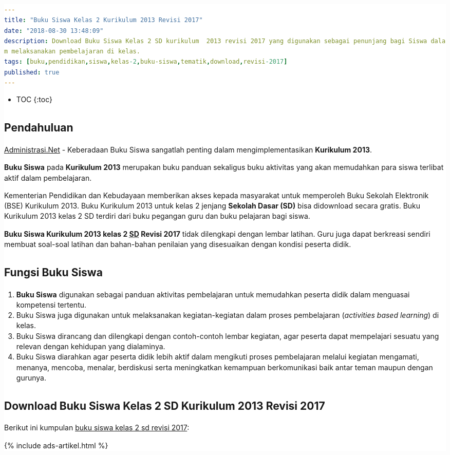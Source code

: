```yaml
---
title: "Buku Siswa Kelas 2 Kurikulum 2013 Revisi 2017"
date: "2018-08-30 13:48:09"
description: Download Buku Siswa Kelas 2 SD kurikulum  2013 revisi 2017 yang digunakan sebagai penunjang bagi Siswa dalam melaksanakan pembelajaran di kelas.
tags: [buku,pendidikan,siswa,kelas-2,buku-siswa,tematik,download,revisi-2017]
published: true
---
```


* TOC
{:toc}

## Pendahuluan
[Administrasi.Net](/ "Administrasi.Net") - Keberadaan Buku Siswa sangatlah penting dalam mengimplementasikan **Kurikulum 2013**. 

**Buku Siswa** pada **Kurikulum 2013** merupakan buku panduan sekaligus buku aktivitas yang akan memudahkan para siswa terlibat aktif dalam pembelajaran.

Kementerian Pendidikan dan Kebudayaan memberikan akses kepada masyarakat untuk memperoleh Buku Sekolah Elektronik (BSE) Kurikulum 2013. Buku Kurikulum 2013 untuk kelas 2 jenjang **Sekolah Dasar (SD)** bisa didownload secara gratis. Buku Kurikulum 2013 kelas 2 SD terdiri dari buku pegangan guru dan buku pelajaran bagi siswa.

**Buku Siswa Kurikulum 2013 kelas 2 <abbr title="Sekolah Dasar">SD</abbr> Revisi 2017** tidak dilengkapi dengan lembar latihan. Guru juga dapat berkreasi sendiri membuat soal-soal latihan dan bahan-bahan penilaian yang disesuaikan dengan kondisi peserta didik.

## Fungsi Buku Siswa
1. **Buku Siswa** digunakan sebagai panduan aktivitas pembelajaran untuk memudahkan peserta didik dalam menguasai kompetensi tertentu.
2. Buku Siswa juga digunakan untuk melaksanakan kegiatan-kegiatan dalam proses pembelajaran (*activities based learning*) di kelas.
3. Buku Siswa dirancang dan dilengkapi dengan contoh-contoh lembar kegiatan, agar peserta dapat mempelajari sesuatu yang relevan dengan kehidupan yang dialaminya.
4. Buku Siswa diarahkan agar peserta didik lebih aktif dalam mengikuti proses pembelajaran melalui kegiatan mengamati, menanya, mencoba, menalar, berdiskusi serta meningkatkan kemampuan berkomunikasi baik antar teman maupun dengan gurunya.

## Download Buku Siswa Kelas 2 SD Kurikulum 2013 Revisi 2017
Berikut ini kumpulan [buku siswa kelas 2 sd revisi 2017](/bse/buku-siswa-kelas-2-sd-kurikulum-2013-revisi-2017 "Buku Siswa kelas 2 SD Kurikulum 2013 edisi revisi 2017"):

{% include ads-artikel.html %}

<div class="products_box" id="products_box_1">
  <ul id="books">